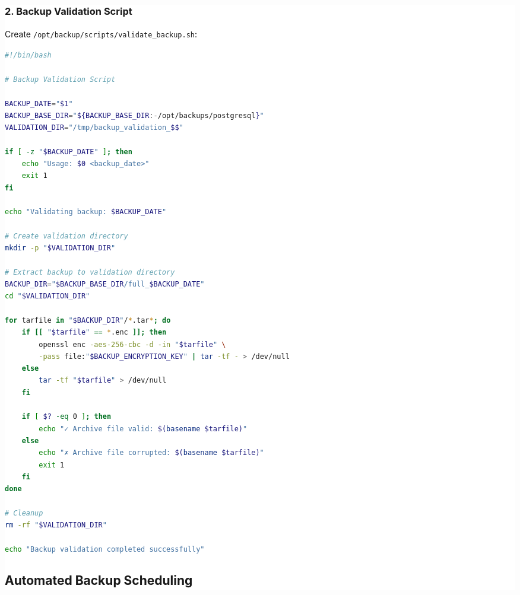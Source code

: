 ### 2. Backup Validation Script

Create `/opt/backup/scripts/validate_backup.sh`:

```bash
#!/bin/bash

# Backup Validation Script

BACKUP_DATE="$1"
BACKUP_BASE_DIR="${BACKUP_BASE_DIR:-/opt/backups/postgresql}"
VALIDATION_DIR="/tmp/backup_validation_$$"

if [ -z "$BACKUP_DATE" ]; then
    echo "Usage: $0 <backup_date>"
    exit 1
fi

echo "Validating backup: $BACKUP_DATE"

# Create validation directory
mkdir -p "$VALIDATION_DIR"

# Extract backup to validation directory
BACKUP_DIR="$BACKUP_BASE_DIR/full_$BACKUP_DATE"
cd "$VALIDATION_DIR"

for tarfile in "$BACKUP_DIR"/*.tar*; do
    if [[ "$tarfile" == *.enc ]]; then
        openssl enc -aes-256-cbc -d -in "$tarfile" \
        -pass file:"$BACKUP_ENCRYPTION_KEY" | tar -tf - > /dev/null
    else
        tar -tf "$tarfile" > /dev/null
    fi
    
    if [ $? -eq 0 ]; then
        echo "✓ Archive file valid: $(basename $tarfile)"
    else
        echo "✗ Archive file corrupted: $(basename $tarfile)"
        exit 1
    fi
done

# Cleanup
rm -rf "$VALIDATION_DIR"

echo "Backup validation completed successfully"
```

## Automated Backup Scheduling
